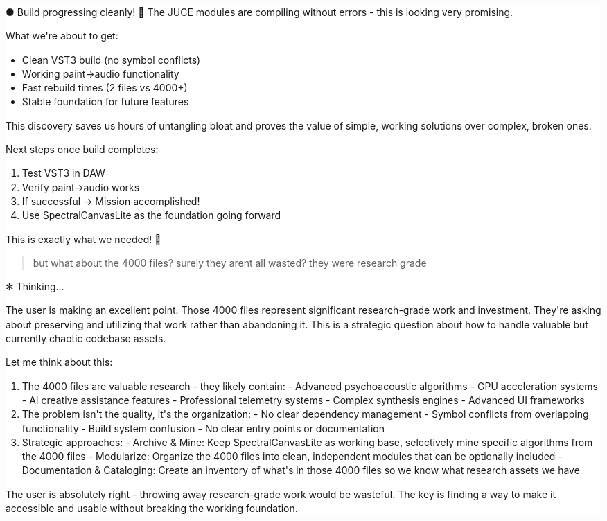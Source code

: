 ● Build progressing cleanly! 🚀 The JUCE modules are compiling without errors - this is looking very promising.

  What we're about to get:
  - Clean VST3 build (no symbol conflicts)
  - Working paint→audio functionality
  - Fast rebuild times (2 files vs 4000+)
  - Stable foundation for future features

  This discovery saves us hours of untangling bloat and proves the value of simple, working solutions over complex, broken
   ones.

  Next steps once build completes:
  1. Test VST3 in DAW
  2. Verify paint→audio works
  3. If successful → Mission accomplished!
  4. Use SpectralCanvasLite as the foundation going forward

  This is exactly what we needed! 🎯

> but what about the 4000 files? surely they arent all wasted? they were research grade

✻ Thinking…

  The user is making an excellent point. Those 4000 files represent significant research-grade work and investment. They're 
  asking about preserving and utilizing that work rather than abandoning it. This is a strategic question about how to handle
  valuable but currently chaotic codebase assets.

  Let me think about this:

  1. The 4000 files are valuable research - they likely contain:
    - Advanced psychoacoustic algorithms
    - GPU acceleration systems  
    - AI creative assistance features
    - Professional telemetry systems
    - Complex synthesis engines
    - Advanced UI frameworks
  2. The problem isn't the quality, it's the organization:
    - No clear dependency management
    - Symbol conflicts from overlapping functionality
    - Build system confusion
    - No clear entry points or documentation
  3. Strategic approaches:
    - Archive & Mine: Keep SpectralCanvasLite as working base, selectively mine specific algorithms from the 4000 files
    - Modularize: Organize the 4000 files into clean, independent modules that can be optionally included
    - Documentation & Cataloging: Create an inventory of what's in those 4000 files so we know what research assets we have

  The user is absolutely right - throwing away research-grade work would be wasteful. The key is finding a way to make it 
  accessible and usable without breaking the working foundation.
